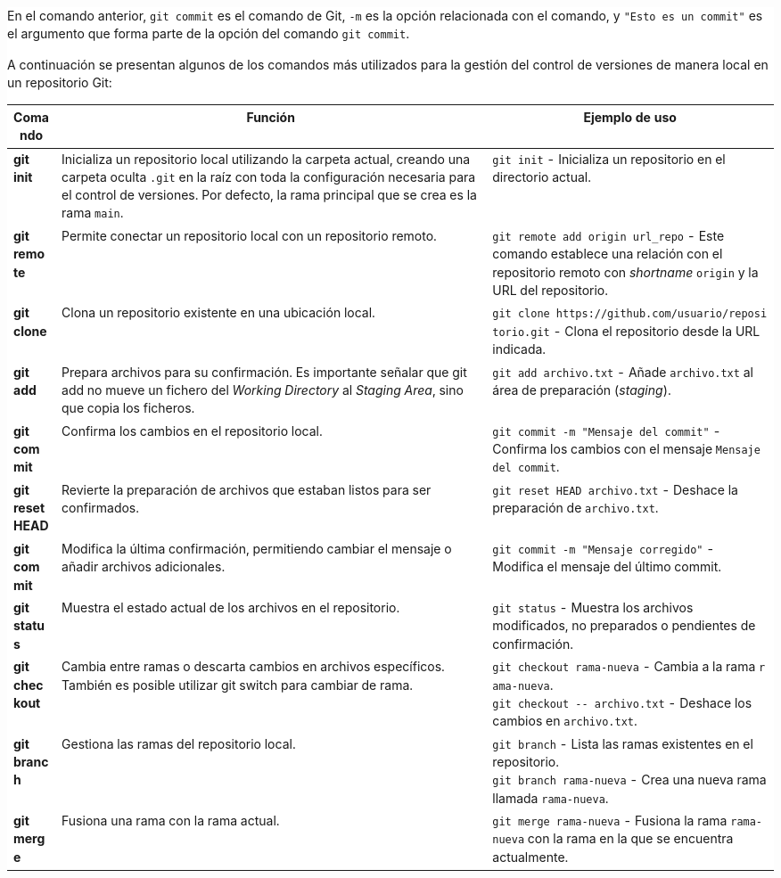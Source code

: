 En el comando anterior, `git commit` es el comando de Git, `-m` es la opción relacionada
con el comando, y `"Esto es un commit"` es el argumento que forma parte de la opción del
comando `git commit`.

A continuación se presentan algunos de los comandos más utilizados para la gestión del
control de versiones de manera local en un repositorio Git:

| Comando            | Función                                                                                                                                                                                                                                    | Ejemplo de uso                                                                                                                                      |
| ------------------ | ------------------------------------------------------------------------------------------------------------------------------------------------------------------------------------------------------------------------------------------ | --------------------------------------------------------------------------------------------------------------------------------------------------- |
| **git init**       | Inicializa un repositorio local utilizando la carpeta actual, creando una carpeta oculta `.git` en la raíz con toda la configuración necesaria para el control de versiones. Por defecto, la rama principal que se crea es la rama `main`. | `git init` - Inicializa un repositorio en el directorio actual.                                                                                     |
| **git remote**     | Permite conectar un repositorio local con un repositorio remoto.                                                                                                                                                                           | `git remote add origin url_repo` - Este comando establece una relación con el repositorio remoto con _shortname_ `origin` y la URL del repositorio. |
| **git clone**      | Clona un repositorio existente en una ubicación local.                                                                                                                                                                                     | `git clone https://github.com/usuario/repositorio.git` - Clona el repositorio desde la URL indicada.                                                |
| **git add**        | Prepara archivos para su confirmación. Es importante señalar que git add no mueve un fichero del _Working Directory_ al _Staging Area_, sino que copia los ficheros.                                                                       | `git add archivo.txt` - Añade `archivo.txt` al área de preparación (_staging_).                                                                     |
| **git commit**     | Confirma los cambios en el repositorio local.                                                                                                                                                                                              | `git commit -m "Mensaje del commit"` - Confirma los cambios con el mensaje `Mensaje del commit`.                                                    |
| **git reset HEAD** | Revierte la preparación de archivos que estaban listos para ser confirmados.                                                                                                                                                               | `git reset HEAD archivo.txt` - Deshace la preparación de `archivo.txt`.                                                                             |
| **git commit**     | Modifica la última confirmación, permitiendo cambiar el mensaje o añadir archivos adicionales.                                                                                                                                             | `git commit -m "Mensaje corregido"` - Modifica el mensaje del último commit.                                                                        |
| **git status**     | Muestra el estado actual de los archivos en el repositorio.                                                                                                                                                                                | `git status` - Muestra los archivos modificados, no preparados o pendientes de confirmación.                                                        |
| **git checkout**   | Cambia entre ramas o descarta cambios en archivos específicos. También es posible utilizar git switch para cambiar de rama.                                                                                                                | `git checkout rama-nueva` - Cambia a la rama `rama-nueva`.<br />`git checkout -- archivo.txt` - Deshace los cambios en `archivo.txt`.               |
| **git branch**     | Gestiona las ramas del repositorio local.                                                                                                                                                                                                  | `git branch` - Lista las ramas existentes en el repositorio.<br />`git branch rama-nueva` - Crea una nueva rama llamada `rama-nueva`.               |
| **git merge**      | Fusiona una rama con la rama actual.                                                                                                                                                                                                       | `git merge rama-nueva` - Fusiona la rama `rama-nueva` con la rama en la que se encuentra actualmente.                                               |